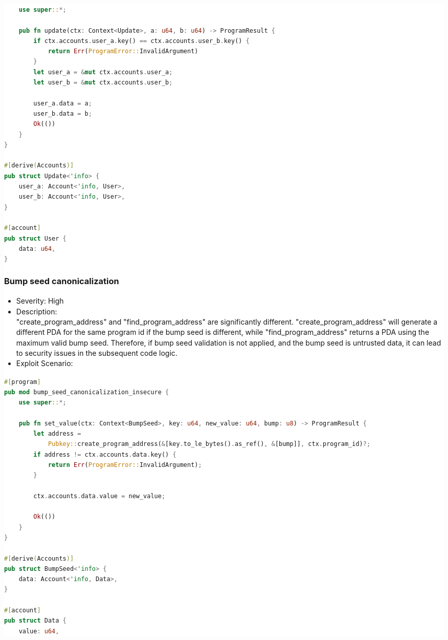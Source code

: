 ```rust
    use super::*;

    pub fn update(ctx: Context<Update>, a: u64, b: u64) -> ProgramResult {
        if ctx.accounts.user_a.key() == ctx.accounts.user_b.key() {
            return Err(ProgramError::InvalidArgument)
        }
        let user_a = &mut ctx.accounts.user_a;
        let user_b = &mut ctx.accounts.user_b;

        user_a.data = a;
        user_b.data = b;
        Ok(())
    }
}

#[derive(Accounts)]
pub struct Update<'info> {
    user_a: Account<'info, User>,
    user_b: Account<'info, User>,
}

#[account]
pub struct User {
    data: u64,
}
```

### Bump seed canonicalization
- Severity: High
- Description:  
"create_program_address" and "find_program_address" are significantly different. "create_program_address" will generate a different PDA for the same program id if the bump seed is different, while "find_program_address" returns a PDA using the maximum valid bump seed. Therefore, if bump seed validation is not applied, and the bump seed is untrusted data, it can lead to security issues in the subsequent code logic.
- Exploit Scenario:  
```rust
#[program]
pub mod bump_seed_canonicalization_insecure {
    use super::*;

    pub fn set_value(ctx: Context<BumpSeed>, key: u64, new_value: u64, bump: u8) -> ProgramResult {
        let address =
            Pubkey::create_program_address(&[key.to_le_bytes().as_ref(), &[bump]], ctx.program_id)?;
        if address != ctx.accounts.data.key() {
            return Err(ProgramError::InvalidArgument);
        }

        ctx.accounts.data.value = new_value;

        Ok(())
    }
}

#[derive(Accounts)]
pub struct BumpSeed<'info> {
    data: Account<'info, Data>,
}

#[account]
pub struct Data {
    value: u64,
```